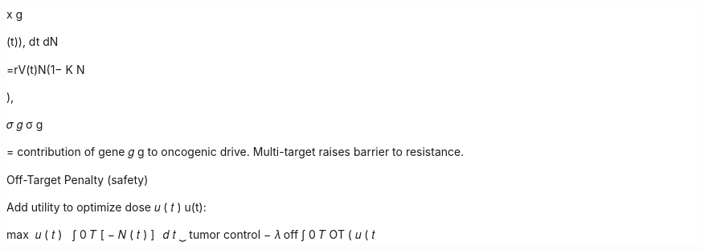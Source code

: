x
g
	​

(t)),
dt
dN
	​

=rV(t)N(1−
K
N
	​

),

𝜎
𝑔
σ
g
	​

 = contribution of gene 
𝑔
g to oncogenic drive. Multi-target raises barrier to resistance.

Off-Target Penalty (safety)

Add utility to optimize dose 
𝑢
(
𝑡
)
u(t):

max
⁡
𝑢
(
𝑡
)
  
∫
0
𝑇
[
−
𝑁
(
𝑡
)
]
 
𝑑
𝑡
⏟
tumor control
−
𝜆
off
∫
0
𝑇
OT
(
𝑢
(
𝑡